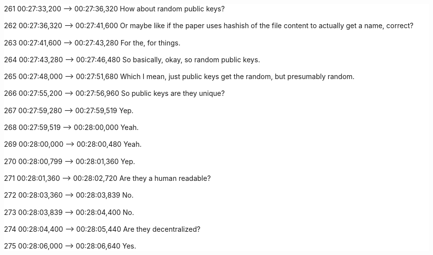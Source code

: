 261
00:27:33,200 --> 00:27:36,320
How about random public keys?

262
00:27:36,320 --> 00:27:41,600
Or maybe like if the paper uses hashish of the file content to actually get a name, correct?

263
00:27:41,600 --> 00:27:43,280
For the, for things.

264
00:27:43,280 --> 00:27:46,480
So basically, okay, so random public keys.

265
00:27:48,000 --> 00:27:51,680
Which I mean, just public keys get the random, but presumably random.

266
00:27:55,200 --> 00:27:56,960
So public keys are they unique?

267
00:27:59,280 --> 00:27:59,519
Yep.

268
00:27:59,519 --> 00:28:00,000
Yeah.

269
00:28:00,000 --> 00:28:00,480
Yeah.

270
00:28:00,799 --> 00:28:01,360
Yep.

271
00:28:01,360 --> 00:28:02,720
Are they a human readable?

272
00:28:03,360 --> 00:28:03,839
No.

273
00:28:03,839 --> 00:28:04,400
No.

274
00:28:04,400 --> 00:28:05,440
Are they decentralized?

275
00:28:06,000 --> 00:28:06,640
Yes.
